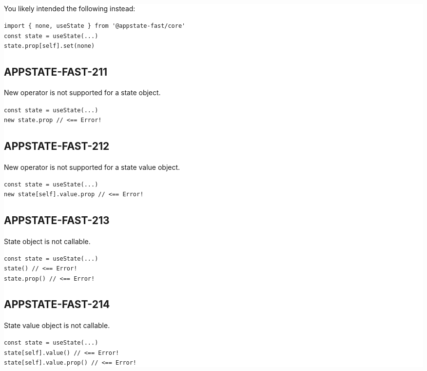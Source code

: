 You likely intended the following instead:

```tsx
import { none, useState } from '@appstate-fast/core'
const state = useState(...)
state.prop[self].set(none)
```

## APPSTATE-FAST-211

New operator is not supported for a state object.

```tsx
const state = useState(...)
new state.prop // <== Error!
```

## APPSTATE-FAST-212

New operator is not supported for a state value object.

```tsx
const state = useState(...)
new state[self].value.prop // <== Error!
```

## APPSTATE-FAST-213

State object is not callable.

```tsx
const state = useState(...)
state() // <== Error!
state.prop() // <== Error!
```

## APPSTATE-FAST-214

State value object is not callable.

```tsx
const state = useState(...)
state[self].value() // <== Error!
state[self].value.prop() // <== Error!
```
